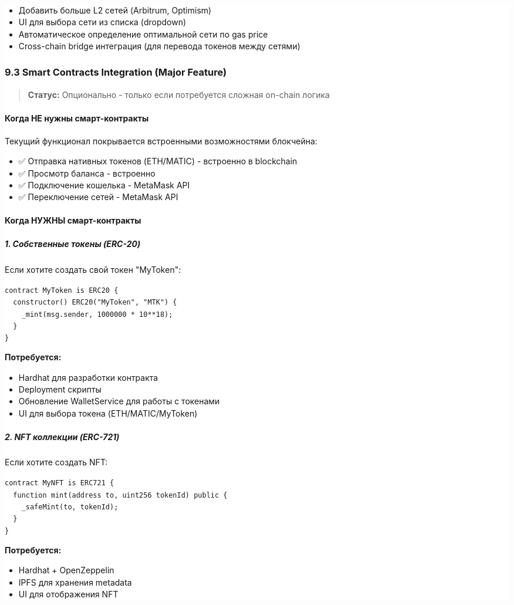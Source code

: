 - Добавить больше L2 сетей (Arbitrum, Optimism)
- UI для выбора сети из списка (dropdown)
- Автоматическое определение оптимальной сети по gas price
- Cross-chain bridge интеграция (для перевода токенов между сетями)

### 9.3 Smart Contracts Integration (Major Feature)

> **Статус:** Опционально - только если потребуется сложная on-chain логика

#### Когда НЕ нужны смарт-контракты

Текущий функционал покрывается встроенными возможностями блокчейна:

- ✅ Отправка нативных токенов (ETH/MATIC) - встроенно в blockchain
- ✅ Просмотр баланса - встроенно
- ✅ Подключение кошелька - MetaMask API
- ✅ Переключение сетей - MetaMask API

#### Когда НУЖНЫ смарт-контракты

##### 1. Собственные токены (ERC-20)

Если хотите создать свой токен "MyToken":

```solidity
contract MyToken is ERC20 {
  constructor() ERC20("MyToken", "MTK") {
    _mint(msg.sender, 1000000 * 10**18);
  }
}
```

**Потребуется:**

- Hardhat для разработки контракта
- Deployment скрипты
- Обновление WalletService для работы с токенами
- UI для выбора токена (ETH/MATIC/MyToken)

##### 2. NFT коллекции (ERC-721)

Если хотите создать NFT:

```solidity
contract MyNFT is ERC721 {
  function mint(address to, uint256 tokenId) public {
    _safeMint(to, tokenId);
  }
}
```

**Потребуется:**

- Hardhat + OpenZeppelin
- IPFS для хранения metadata
- UI для отображения NFT
